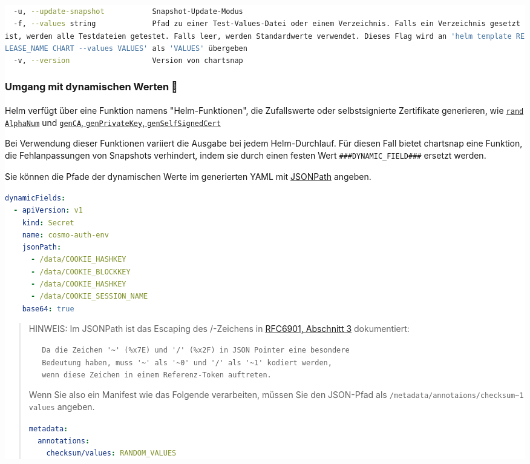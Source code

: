 ```sh
  -u, --update-snapshot           Snapshot-Update-Modus
  -f, --values string             Pfad zu einer Test-Values-Datei oder einem Verzeichnis. Falls ein Verzeichnis gesetzt ist, werden alle Testdateien getestet. Falls leer, werden Standardwerte verwendet. Dieses Flag wird an 'helm template RELEASE_NAME CHART --values VALUES' als 'VALUES' übergeben
  -v, --version                   Version von chartsnap

```

### Umgang mit dynamischen Werten 💪

Helm verfügt über eine Funktion namens "Helm-Funktionen", die Zufallswerte oder selbstsignierte Zertifikate generieren, wie [`randAlphaNum`](https://helm.sh/docs/chart_template_guide/function_list/#randalphanum-randalpha-randnumeric-and-randascii) und [`genCA`, `genPrivateKey`, `genSelfSignedCert`](https://helm.sh/docs/chart_template_guide/function_list/#cryptographic-and-security-functions)

Bei Verwendung dieser Funktionen variiert die Ausgabe bei jedem Helm-Durchlauf.
Für diesen Fall bietet chartsnap eine Funktion, die Fehlanpassungen von Snapshots verhindert, indem sie durch einen festen Wert `###DYNAMIC_FIELD###` ersetzt werden.

Sie können die Pfade der dynamischen Werte im generierten YAML mit [JSONPath](https://datatracker.ietf.org/doc/html/rfc6901) angeben.

```yaml:.chartsnap.yaml
dynamicFields:
  - apiVersion: v1
    kind: Secret
    name: cosmo-auth-env
    jsonPath:
      - /data/COOKIE_HASHKEY
      - /data/COOKIE_BLOCKKEY
      - /data/COOKIE_HASHKEY
      - /data/COOKIE_SESSION_NAME
    base64: true
```

> HINWEIS:
> Im JSONPath ist das Escaping des /-Zeichens in [RFC6901, Abschnitt 3](https://datatracker.ietf.org/doc/html/rfc6901#section-3) dokumentiert:
> ```
>    Da die Zeichen '~' (%x7E) und '/' (%x2F) in JSON Pointer eine besondere
>    Bedeutung haben, muss '~' als '~0' und '/' als '~1' kodiert werden,
>    wenn diese Zeichen in einem Referenz-Token auftreten.
> ```
>
> Wenn Sie also ein Manifest wie das Folgende verarbeiten, müssen Sie den JSON-Pfad als `/metadata/annotaions/checksum~1values` angeben.
> 
> ```yaml
> metadata:
>   annotations:
>     checksum/values: RANDOM_VALUES
> ```
